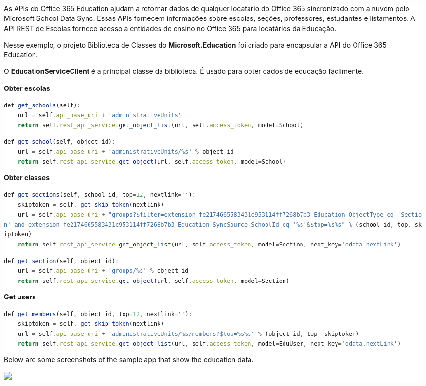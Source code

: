 As [APIs do Office 365 Education](https://msdn.microsoft.com/office/office365/api/school-rest-operations) ajudam a retornar dados de qualquer locatário do Office 365 sincronizado com a nuvem pelo Microsoft School Data Sync. Essas APIs fornecem informações sobre escolas, seções, professores, estudantes e listamentos. A API REST de Escolas fornece acesso a entidades de ensino no Office 365 para locatários da Educação.

Nesse exemplo, o projeto Biblioteca de Classes do **Microsoft.Education** foi criado para encapsular a API do Office 365 Education. 

O **EducationServiceClient** é a principal classe da biblioteca. É usado para obter dados de educação facilmente.

**Obter escolas**

~~~typescript
def get_schools(self):
    url = self.api_base_uri + 'administrativeUnits'
    return self.rest_api_service.get_object_list(url, self.access_token, model=School)
~~~

~~~typescript
def get_school(self, object_id):
    url = self.api_base_uri + 'administrativeUnits/%s' % object_id
    return self.rest_api_service.get_object(url, self.access_token, model=School)
~~~

**Obter classes**

~~~typescript
def get_sections(self, school_id, top=12, nextlink=''):
    skiptoken = self._get_skip_token(nextlink)
    url = self.api_base_uri + "groups?$filter=extension_fe2174665583431c953114ff7268b7b3_Education_ObjectType eq 'Section' and extension_fe2174665583431c953114ff7268b7b3_Education_SyncSource_SchoolId eq '%s'&$top=%s%s" % (school_id, top, skiptoken)
    return self.rest_api_service.get_object_list(url, self.access_token, model=Section, next_key='odata.nextLink')
~~~

```typescript
def get_section(self, object_id):
    url = self.api_base_uri + 'groups/%s' % object_id
    return self.rest_api_service.get_object(url, self.access_token, model=Section)
```
**Get users**

```typescript
def get_members(self, object_id, top=12, nextlink=''):
    skiptoken = self._get_skip_token(nextlink)
    url = self.api_base_uri + 'administrativeUnits/%s/members?$top=%s%s' % (object_id, top, skiptoken)
    return self.rest_api_service.get_object_list(url, self.access_token, model=EduUser, next_key='odata.nextLink')
```
Below are some screenshots of the sample app that show the education data.

![](Images/edu-schools.png)
